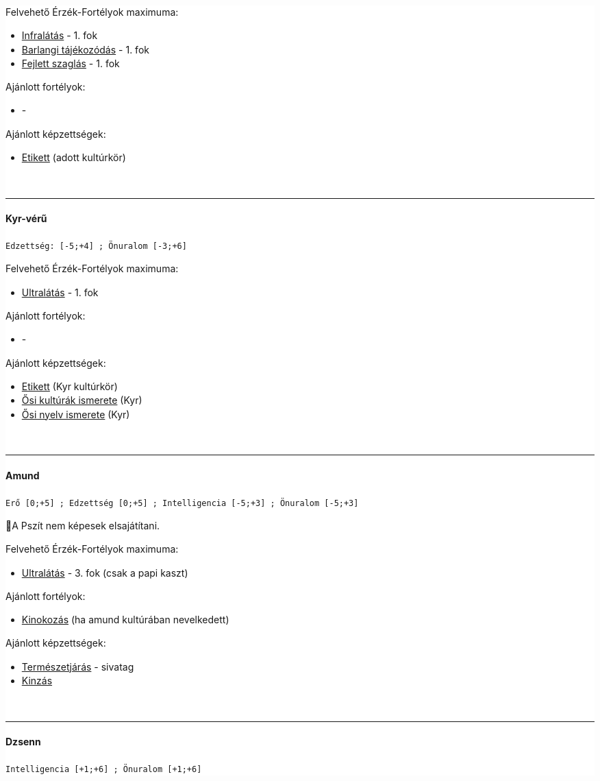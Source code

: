 Felvehető Érzék-Fortélyok maximuma:
- [Infralátás](fortelyok.erzekek/infralatas.md) - 1. fok
- [Barlangi tájékozódás](fortelyok.erzekek/barlangi_tajekozodas.md) - 1. fok
- [Fejlett szaglás](fortelyok.erzekek/fejlett_szaglas.md) - 1. fok

Ajánlott fortélyok:
- \-

Ajánlott képzettségek:
- [Etikett](kepzettsegek/etikett.md) (adott kultúrkör)

<br />

---
#### Kyr-vérű

```
Edzettség: [-5;+4] ; Önuralom [-3;+6]
```

Felvehető Érzék-Fortélyok maximuma:
- [Ultralátás](fortelyok.erzekek/fejlett_szaglas.md) - 1. fok

Ajánlott fortélyok:
- \-

Ajánlott képzettségek:
- [Etikett](kepzettsegek/etikett.md) (Kyr kultúrkör)
- [Ősi kultúrák ismerete](kepzettsegek/osi_kulturak_ismerete.md) (Kyr)
- [Ősi nyelv ismerete](kepzettsegek/osi_nyelv_ismerete.md) (Kyr)

<br />

---
#### Amund

```
Erő [0;+5] ; Edzettség [0;+5] ; Intelligencia [-5;+3] ; Önuralom [-5;+3]
```

🔆A Pszít nem képesek elsajátítani.

Felvehető Érzék-Fortélyok maximuma:
- [Ultralátás](fortelyok.erzekek/fejlett_szaglas.md) - 3. fok (csak a papi kaszt)

Ajánlott fortélyok:
-  [Kinokozás](fortelyok.harci/kinokozas.md)  (ha amund kultúrában nevelkedett)

Ajánlott képzettségek:
- [Természetjárás](kepzettsegek/termeszetjaras.md)  - sivatag
-  [Kinzás](kepzettsegek/kinzas.md)

<br />

---
#### Dzsenn

```
Intelligencia [+1;+6] ; Önuralom [+1;+6]
```
